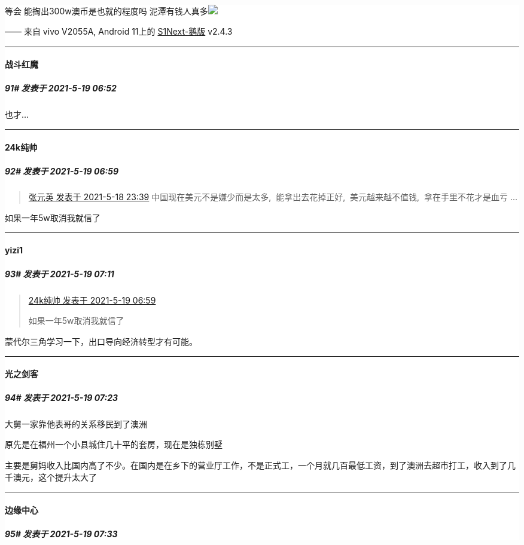 
等会 能掏出300w澳币是也就的程度吗 泥潭有钱人真多<img src="https://static.saraba1st.com/image/smiley/face2017/002.png" referrerpolicy="no-referrer">

—— 来自 vivo V2055A, Android 11上的 [S1Next-鹅版](https://github.com/ykrank/S1-Next/releases) v2.4.3




*****

####  战斗红魔  
##### 91#       发表于 2021-5-19 06:52


也才…


*****

####  24k纯帅  
##### 92#       发表于 2021-5-19 06:59


<blockquote><a href="httphttps://bbs.saraba1st.com/2b/forum.php?mod=redirect&amp;goto=findpost&amp;pid=51297271&amp;ptid=2004760" target="_blank">张元英 发表于 2021-5-18 23:39</a>
中国现在美元不是嫌少而是太多,  能拿出去花掉正好,  美元越来越不值钱,  拿在手里不花才是血亏 ...</blockquote>
如果一年5w取消我就信了


*****

####  yizi1  
##### 93#       发表于 2021-5-19 07:11


<blockquote><a href="httphttps://bbs.saraba1st.com/2b/forum.php?mod=redirect&amp;goto=findpost&amp;pid=51298438&amp;ptid=2004760" target="_blank">24k纯帅 发表于 2021-5-19 06:59</a>

如果一年5w取消我就信了</blockquote>
蒙代尔三角学习一下，出口导向经济转型才有可能。


*****

####  光之剑客  
##### 94#       发表于 2021-5-19 07:23


大舅一家靠他表哥的关系移民到了澳洲

原先是在福州一个小县城住几十平的套房，现在是独栋别墅

主要是舅妈收入比国内高了不少。在国内是在乡下的营业厅工作，不是正式工，一个月就几百最低工资，到了澳洲去超市打工，收入到了几千澳元，这个提升太大了


*****

####  边缘中心  
##### 95#       发表于 2021-5-19 07:33
